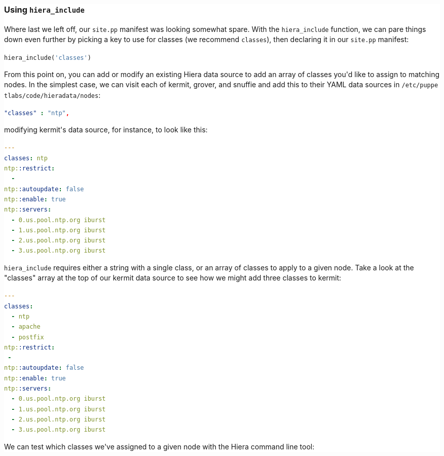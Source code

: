 ### Using `hiera_include`

Where last we left off, our `site.pp` manifest was looking somewhat spare. With the `hiera_include` function, we can pare things down even further by picking a key to use for classes (we recommend `classes`), then declaring it in our `site.pp` manifest:

~~~ ruby
hiera_include('classes')
~~~

From this point on, you can add or modify an existing Hiera data source to add an array of classes you'd like to assign to matching nodes. In the simplest case, we can visit each of kermit, grover, and snuffie and add this to their YAML data sources in `/etc/puppetlabs/code/hieradata/nodes`:

~~~ yaml
"classes" : "ntp",
~~~

modifying kermit's data source, for instance, to look like this:

~~~ yaml
---
classes: ntp
ntp::restrict:
  -
ntp::autoupdate: false
ntp::enable: true
ntp::servers:
  - 0.us.pool.ntp.org iburst
  - 1.us.pool.ntp.org iburst
  - 2.us.pool.ntp.org iburst
  - 3.us.pool.ntp.org iburst
~~~

`hiera_include` requires either a string with a single class, or an array of classes to apply to a given node. Take a look at the "classes" array at the top of our kermit data source to see how we might add three classes to kermit:

~~~ yaml
---
classes:
  - ntp
  - apache
  - postfix
ntp::restrict:
 -
ntp::autoupdate: false
ntp::enable: true
ntp::servers:
  - 0.us.pool.ntp.org iburst
  - 1.us.pool.ntp.org iburst
  - 2.us.pool.ntp.org iburst
  - 3.us.pool.ntp.org iburst
~~~

We can test which classes we've assigned to a given node with the Hiera command line tool:
